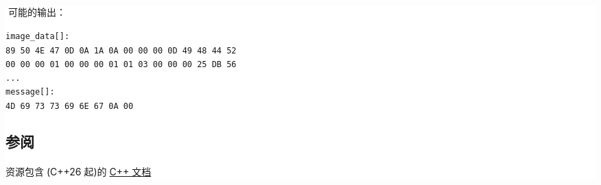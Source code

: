 ​	可能的输出：

```txt
image_data[]:
89 50 4E 47 0D 0A 1A 0A 00 00 00 0D 49 48 44 52
00 00 00 01 00 00 00 01 01 03 00 00 00 25 DB 56
...
message[]:
4D 69 73 73 69 6E 67 0A 00
```

## 参阅

资源包含 (C++26 起)的 [C++ 文档](https://zh.cppreference.com/w/cpp/preprocessor/embed)